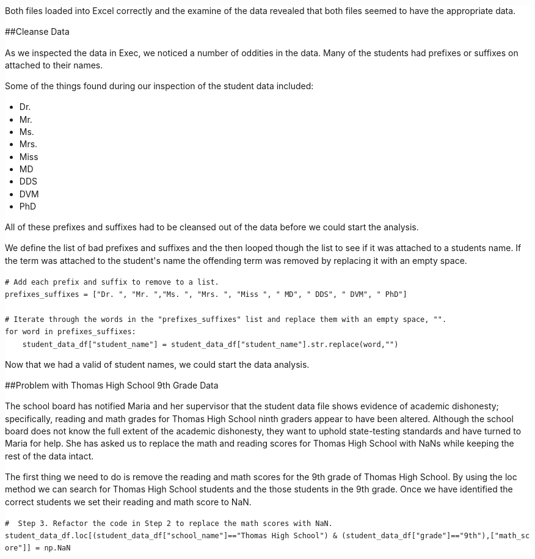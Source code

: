 Both files loaded into Excel correctly and the examine of the data revealed that both files seemed to have the appropriate data.

##Cleanse Data

As we inspected the data in Exec, we noticed a number of oddities in the data. Many of the students had prefixes or suffixes on attached to their names.

Some of the things found during our inspection of the student data included:

- Dr. 
- Mr. 
- Ms.
- Mrs. 
- Miss 
- MD
- DDS
- DVM
- PhD

All of these prefixes and suffixes had to be cleansed out of the data before we could start the analysis.

We define the list of bad prefixes and suffixes and the then looped though the list to see if it was attached to a students name. If the term was attached to the student's name the offending term was removed by replacing it with an empty space.

	# Add each prefix and suffix to remove to a list.
	prefixes_suffixes = ["Dr. ", "Mr. ","Ms. ", "Mrs. ", "Miss ", " MD", " DDS", " DVM", " PhD"]
	
	# Iterate through the words in the "prefixes_suffixes" list and replace them with an empty space, "".
	for word in prefixes_suffixes:
	    student_data_df["student_name"] = student_data_df["student_name"].str.replace(word,"")


Now that we had a valid of student names, we could start the data analysis.

##Problem with Thomas High School 9th Grade Data

The school board has notified Maria and her supervisor that the student data file shows evidence of academic dishonesty; specifically, reading and math grades for Thomas High School ninth graders appear to have been altered. Although the school board does not know the full extent of the academic dishonesty, they want to uphold state-testing standards and have turned to Maria for help. She has asked us to replace the math and reading scores for Thomas High School with NaNs while keeping the rest of the data intact. 

The first thing we need to do is remove the reading and math scores for the 9th grade of Thomas High School. By using the loc method we can search for Thomas High School students and the those students in the 9th grade. Once we have identified the correct students we set their reading and math score to NaN.
 
	#  Step 3. Refactor the code in Step 2 to replace the math scores with NaN.
	student_data_df.loc[(student_data_df["school_name"]=="Thomas High School") & (student_data_df["grade"]=="9th"),["math_score"]] = np.NaN
	